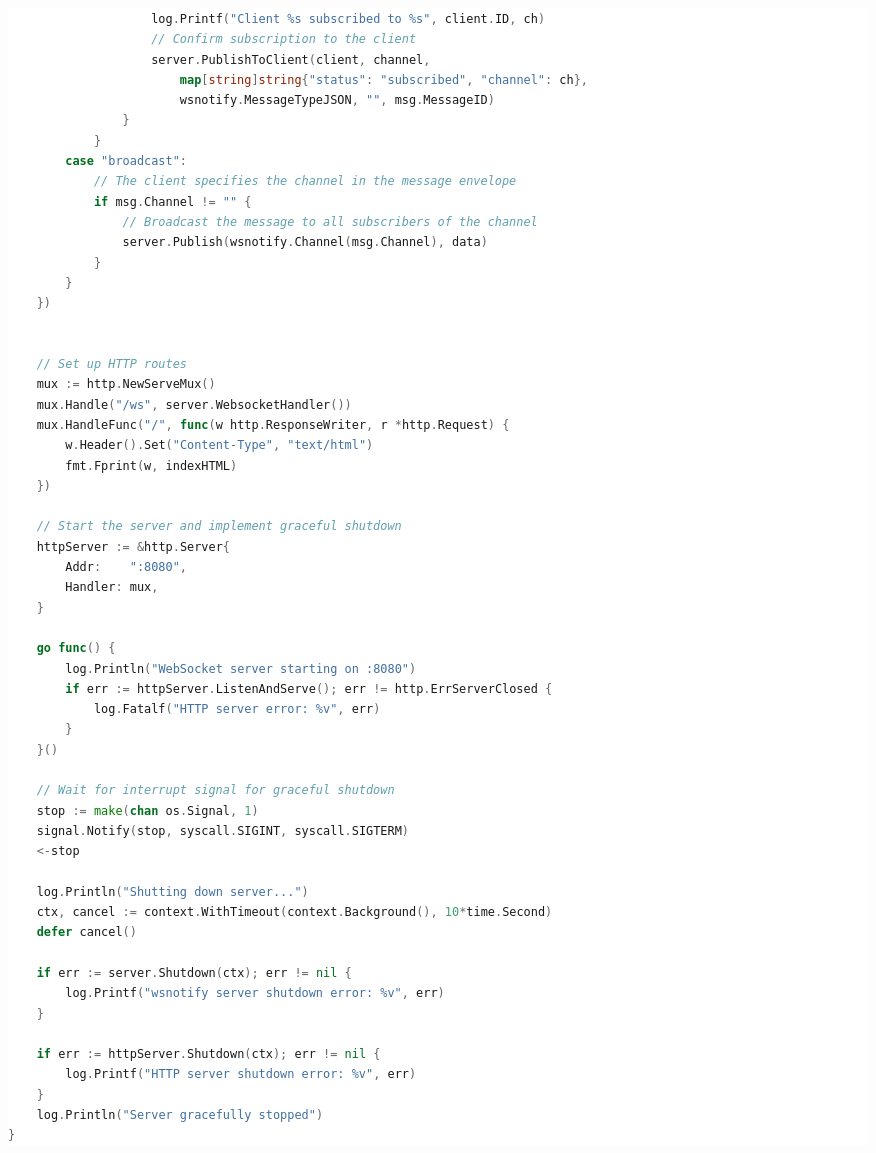 ```go
					log.Printf("Client %s subscribed to %s", client.ID, ch)
					// Confirm subscription to the client
					server.PublishToClient(client, channel,
						map[string]string{"status": "subscribed", "channel": ch},
						wsnotify.MessageTypeJSON, "", msg.MessageID)
				}
			}
		case "broadcast":
			// The client specifies the channel in the message envelope
			if msg.Channel != "" {
				// Broadcast the message to all subscribers of the channel
				server.Publish(wsnotify.Channel(msg.Channel), data)
			}
		}
	})


	// Set up HTTP routes
	mux := http.NewServeMux()
	mux.Handle("/ws", server.WebsocketHandler())
	mux.HandleFunc("/", func(w http.ResponseWriter, r *http.Request) {
		w.Header().Set("Content-Type", "text/html")
		fmt.Fprint(w, indexHTML)
	})

	// Start the server and implement graceful shutdown
	httpServer := &http.Server{
		Addr:    ":8080",
		Handler: mux,
	}

	go func() {
		log.Println("WebSocket server starting on :8080")
		if err := httpServer.ListenAndServe(); err != http.ErrServerClosed {
			log.Fatalf("HTTP server error: %v", err)
		}
	}()

	// Wait for interrupt signal for graceful shutdown
	stop := make(chan os.Signal, 1)
	signal.Notify(stop, syscall.SIGINT, syscall.SIGTERM)
	<-stop

	log.Println("Shutting down server...")
	ctx, cancel := context.WithTimeout(context.Background(), 10*time.Second)
	defer cancel()

	if err := server.Shutdown(ctx); err != nil {
		log.Printf("wsnotify server shutdown error: %v", err)
	}

	if err := httpServer.Shutdown(ctx); err != nil {
		log.Printf("HTTP server shutdown error: %v", err)
	}
	log.Println("Server gracefully stopped")
}
```
